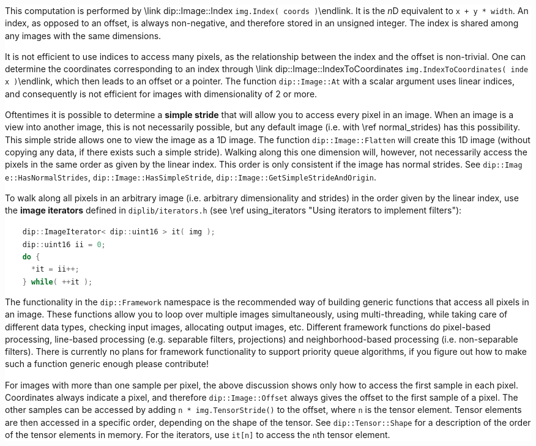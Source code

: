 This computation is performed by \link dip::Image::Index `img.Index( coords )`\endlink.
It is the *n*D equivalent to `x + y * width`. An index, as opposed to an
offset, is always non-negative, and therefore stored in an unsigned integer. The
index is shared among any images with the same dimensions.

It is not efficient to use indices to access many pixels, as the relationship
between the index and the offset is non-trivial. One can determine the
coordinates corresponding to an index through
\link dip::Image::IndexToCoordinates `img.IndexToCoordinates( index )`\endlink,
which then leads to an offset or a pointer.
The function `dip::Image::At` with a scalar argument uses linear indices, and
consequently is not efficient for images with dimensionality of 2 or more.

Oftentimes it is possible to determine a **simple stride** that will allow you to
access every pixel in an image. When an image is a view into another image,
this is not necessarily possible, but any default image (i.e. with \ref normal_strides)
has this possibility. This simple stride allows one to view the image as a
1D image. The function `dip::Image::Flatten` will create this 1D image (without
copying any data, if there exists such a simple stride). Walking along this
one dimension will, however, not necessarily access the pixels in the same order
as given by the linear index. This order is only consistent if the image has
normal strides. See `dip::Image::HasNormalStrides`,
`dip::Image::HasSimpleStride`, `dip::Image::GetSimpleStrideAndOrigin`.

To walk along all pixels in an arbitrary image (i.e. arbitrary dimensionality
and strides) in the order given by the linear index, use the **image iterators**
defined in `diplib/iterators.h`
(see \ref using_iterators "Using iterators to implement filters"):

```cpp
    dip::ImageIterator< dip::uint16 > it( img );
    dip::uint16 ii = 0;
    do {
      *it = ii++;
    } while( ++it );
```

The functionality in the `dip::Framework` namespace is the recommended way of
building generic functions that access all pixels in an image. These functions
allow you to loop over multiple images simultaneously, using multi-threading,
while taking care of different data types, checking input images, allocating
output images, etc. Different framework functions do pixel-based processing,
line-based processing (e.g. separable filters, projections) and
neighborhood-based processing (i.e. non-separable filters). There is currently
no plans for framework functionality to support priority queue algorithms,
if you figure out how to make such a function generic enough please contribute!

For images with more than one sample per pixel, the above discussion shows
only how to access the first sample in each pixel. Coordinates always indicate
a pixel, and therefore `dip::Image::Offset` always gives the offset to the
first sample of a pixel. The other samples can be accessed by adding
`n * img.TensorStride()` to the offset, where `n` is the tensor element. Tensor
elements are then accessed in a specific order, depending on the shape of the
tensor. See `dip::Tensor::Shape` for a description of the order of the tensor
elements in memory. For the iterators, use `it[n]` to access the `n`th tensor
element.


[comment]: # (The `ingroup` statement above avoids the generation of an empty page for this file. The actual group we add the file to is irrelevant, nothing is actually added.)
[//]: # (DIPlib 3.0)
[//]: # ([c]2014-2018, Cris Luengo.)
[//]: # (Licensed under the Apache License, Version 2.0 [the "License"];)
[//]: # (you may not use this file except in compliance with the License.)
[//]: # (You may obtain a copy of the License at)
[//]: # ()
[//]: # (   http://www.apache.org/licenses/LICENSE-2.0)
[//]: # ()
[//]: # (Unless required by applicable law or agreed to in writing, software)
[//]: # (distributed under the License is distributed on an "AS IS" BASIS,)
[//]: # (WITHOUT WARRANTIES OR CONDITIONS OF ANY KIND, either express or implied.)
[//]: # (See the License for the specific language governing permissions and)
[//]: # (limitations under the License.)
[//]: # (--------------------------------------------------------------)
[//]: # (--------------------------------------------------------------)
[//]: # (--------------------------------------------------------------)
[//]: # (--------------------------------------------------------------)
[//]: # (--------------------------------------------------------------)
[//]: # (--------------------------------------------------------------)
[//]: # (--------------------------------------------------------------)
[//]: # (--------------------------------------------------------------)
[//]: # (--------------------------------------------------------------)
[//]: # (--------------------------------------------------------------)
[//]: # (--------------------------------------------------------------)
[//]: # (--------------------------------------------------------------)
[//]: # (--------------------------------------------------------------)
[//]: # (--------------------------------------------------------------)